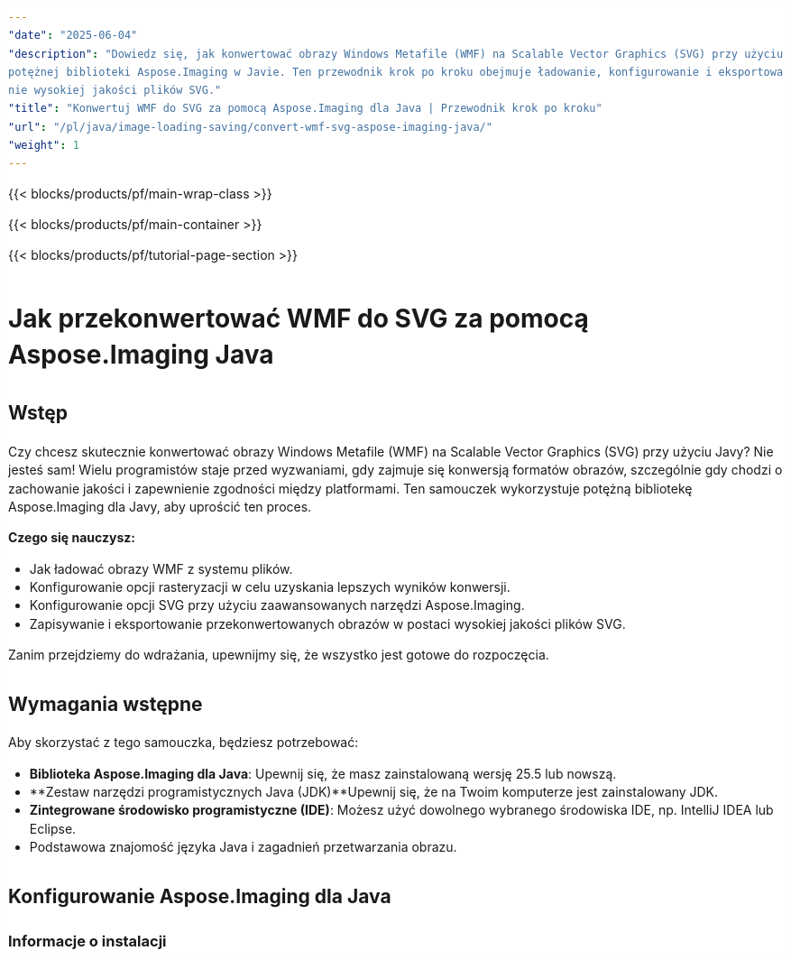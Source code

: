 ```yaml
---
"date": "2025-06-04"
"description": "Dowiedz się, jak konwertować obrazy Windows Metafile (WMF) na Scalable Vector Graphics (SVG) przy użyciu potężnej biblioteki Aspose.Imaging w Javie. Ten przewodnik krok po kroku obejmuje ładowanie, konfigurowanie i eksportowanie wysokiej jakości plików SVG."
"title": "Konwertuj WMF do SVG za pomocą Aspose.Imaging dla Java | Przewodnik krok po kroku"
"url": "/pl/java/image-loading-saving/convert-wmf-svg-aspose-imaging-java/"
"weight": 1
---
```


{{< blocks/products/pf/main-wrap-class >}}

{{< blocks/products/pf/main-container >}}

{{< blocks/products/pf/tutorial-page-section >}}
# Jak przekonwertować WMF do SVG za pomocą Aspose.Imaging Java

## Wstęp

Czy chcesz skutecznie konwertować obrazy Windows Metafile (WMF) na Scalable Vector Graphics (SVG) przy użyciu Javy? Nie jesteś sam! Wielu programistów staje przed wyzwaniami, gdy zajmuje się konwersją formatów obrazów, szczególnie gdy chodzi o zachowanie jakości i zapewnienie zgodności między platformami. Ten samouczek wykorzystuje potężną bibliotekę Aspose.Imaging dla Javy, aby uprościć ten proces.

**Czego się nauczysz:**
- Jak ładować obrazy WMF z systemu plików.
- Konfigurowanie opcji rasteryzacji w celu uzyskania lepszych wyników konwersji.
- Konfigurowanie opcji SVG przy użyciu zaawansowanych narzędzi Aspose.Imaging.
- Zapisywanie i eksportowanie przekonwertowanych obrazów w postaci wysokiej jakości plików SVG.

Zanim przejdziemy do wdrażania, upewnijmy się, że wszystko jest gotowe do rozpoczęcia.

## Wymagania wstępne

Aby skorzystać z tego samouczka, będziesz potrzebować:

- **Biblioteka Aspose.Imaging dla Java**: Upewnij się, że masz zainstalowaną wersję 25.5 lub nowszą.
- **Zestaw narzędzi programistycznych Java (JDK)**Upewnij się, że na Twoim komputerze jest zainstalowany JDK.
- **Zintegrowane środowisko programistyczne (IDE)**: Możesz użyć dowolnego wybranego środowiska IDE, np. IntelliJ IDEA lub Eclipse.
- Podstawowa znajomość języka Java i zagadnień przetwarzania obrazu.

## Konfigurowanie Aspose.Imaging dla Java

### Informacje o instalacji
